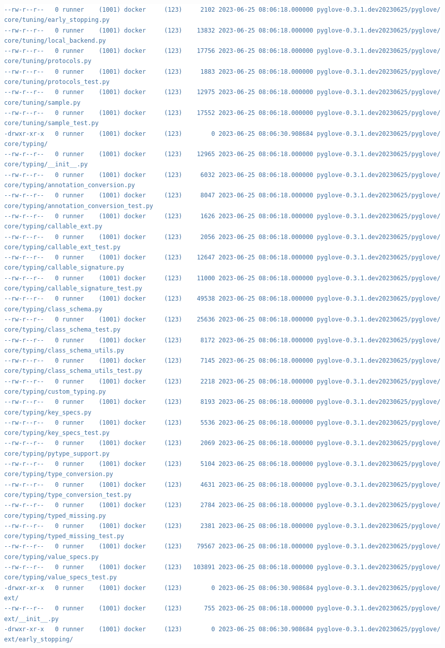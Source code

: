 ```diff
--rw-r--r--   0 runner    (1001) docker     (123)     2102 2023-06-25 08:06:18.000000 pyglove-0.3.1.dev20230625/pyglove/core/tuning/early_stopping.py
--rw-r--r--   0 runner    (1001) docker     (123)    13832 2023-06-25 08:06:18.000000 pyglove-0.3.1.dev20230625/pyglove/core/tuning/local_backend.py
--rw-r--r--   0 runner    (1001) docker     (123)    17756 2023-06-25 08:06:18.000000 pyglove-0.3.1.dev20230625/pyglove/core/tuning/protocols.py
--rw-r--r--   0 runner    (1001) docker     (123)     1883 2023-06-25 08:06:18.000000 pyglove-0.3.1.dev20230625/pyglove/core/tuning/protocols_test.py
--rw-r--r--   0 runner    (1001) docker     (123)    12975 2023-06-25 08:06:18.000000 pyglove-0.3.1.dev20230625/pyglove/core/tuning/sample.py
--rw-r--r--   0 runner    (1001) docker     (123)    17552 2023-06-25 08:06:18.000000 pyglove-0.3.1.dev20230625/pyglove/core/tuning/sample_test.py
-drwxr-xr-x   0 runner    (1001) docker     (123)        0 2023-06-25 08:06:30.908684 pyglove-0.3.1.dev20230625/pyglove/core/typing/
--rw-r--r--   0 runner    (1001) docker     (123)    12965 2023-06-25 08:06:18.000000 pyglove-0.3.1.dev20230625/pyglove/core/typing/__init__.py
--rw-r--r--   0 runner    (1001) docker     (123)     6032 2023-06-25 08:06:18.000000 pyglove-0.3.1.dev20230625/pyglove/core/typing/annotation_conversion.py
--rw-r--r--   0 runner    (1001) docker     (123)     8047 2023-06-25 08:06:18.000000 pyglove-0.3.1.dev20230625/pyglove/core/typing/annotation_conversion_test.py
--rw-r--r--   0 runner    (1001) docker     (123)     1626 2023-06-25 08:06:18.000000 pyglove-0.3.1.dev20230625/pyglove/core/typing/callable_ext.py
--rw-r--r--   0 runner    (1001) docker     (123)     2056 2023-06-25 08:06:18.000000 pyglove-0.3.1.dev20230625/pyglove/core/typing/callable_ext_test.py
--rw-r--r--   0 runner    (1001) docker     (123)    12647 2023-06-25 08:06:18.000000 pyglove-0.3.1.dev20230625/pyglove/core/typing/callable_signature.py
--rw-r--r--   0 runner    (1001) docker     (123)    11000 2023-06-25 08:06:18.000000 pyglove-0.3.1.dev20230625/pyglove/core/typing/callable_signature_test.py
--rw-r--r--   0 runner    (1001) docker     (123)    49538 2023-06-25 08:06:18.000000 pyglove-0.3.1.dev20230625/pyglove/core/typing/class_schema.py
--rw-r--r--   0 runner    (1001) docker     (123)    25636 2023-06-25 08:06:18.000000 pyglove-0.3.1.dev20230625/pyglove/core/typing/class_schema_test.py
--rw-r--r--   0 runner    (1001) docker     (123)     8172 2023-06-25 08:06:18.000000 pyglove-0.3.1.dev20230625/pyglove/core/typing/class_schema_utils.py
--rw-r--r--   0 runner    (1001) docker     (123)     7145 2023-06-25 08:06:18.000000 pyglove-0.3.1.dev20230625/pyglove/core/typing/class_schema_utils_test.py
--rw-r--r--   0 runner    (1001) docker     (123)     2218 2023-06-25 08:06:18.000000 pyglove-0.3.1.dev20230625/pyglove/core/typing/custom_typing.py
--rw-r--r--   0 runner    (1001) docker     (123)     8193 2023-06-25 08:06:18.000000 pyglove-0.3.1.dev20230625/pyglove/core/typing/key_specs.py
--rw-r--r--   0 runner    (1001) docker     (123)     5536 2023-06-25 08:06:18.000000 pyglove-0.3.1.dev20230625/pyglove/core/typing/key_specs_test.py
--rw-r--r--   0 runner    (1001) docker     (123)     2069 2023-06-25 08:06:18.000000 pyglove-0.3.1.dev20230625/pyglove/core/typing/pytype_support.py
--rw-r--r--   0 runner    (1001) docker     (123)     5104 2023-06-25 08:06:18.000000 pyglove-0.3.1.dev20230625/pyglove/core/typing/type_conversion.py
--rw-r--r--   0 runner    (1001) docker     (123)     4631 2023-06-25 08:06:18.000000 pyglove-0.3.1.dev20230625/pyglove/core/typing/type_conversion_test.py
--rw-r--r--   0 runner    (1001) docker     (123)     2784 2023-06-25 08:06:18.000000 pyglove-0.3.1.dev20230625/pyglove/core/typing/typed_missing.py
--rw-r--r--   0 runner    (1001) docker     (123)     2381 2023-06-25 08:06:18.000000 pyglove-0.3.1.dev20230625/pyglove/core/typing/typed_missing_test.py
--rw-r--r--   0 runner    (1001) docker     (123)    79567 2023-06-25 08:06:18.000000 pyglove-0.3.1.dev20230625/pyglove/core/typing/value_specs.py
--rw-r--r--   0 runner    (1001) docker     (123)   103891 2023-06-25 08:06:18.000000 pyglove-0.3.1.dev20230625/pyglove/core/typing/value_specs_test.py
-drwxr-xr-x   0 runner    (1001) docker     (123)        0 2023-06-25 08:06:30.908684 pyglove-0.3.1.dev20230625/pyglove/ext/
--rw-r--r--   0 runner    (1001) docker     (123)      755 2023-06-25 08:06:18.000000 pyglove-0.3.1.dev20230625/pyglove/ext/__init__.py
-drwxr-xr-x   0 runner    (1001) docker     (123)        0 2023-06-25 08:06:30.908684 pyglove-0.3.1.dev20230625/pyglove/ext/early_stopping/
```